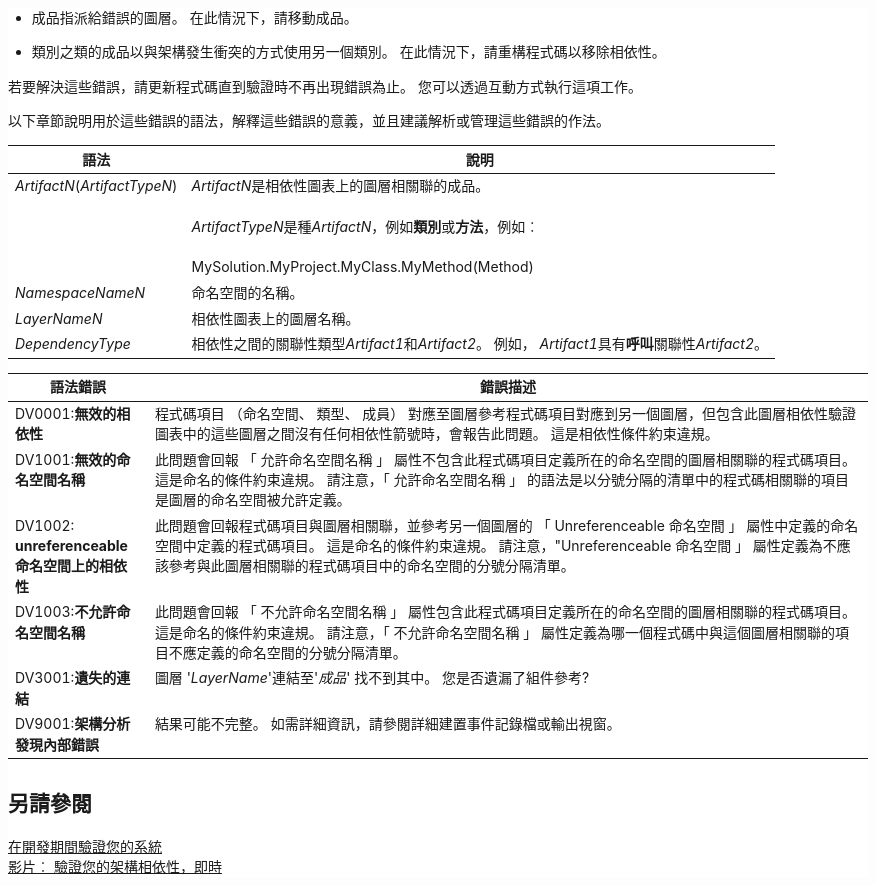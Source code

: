 -   成品指派給錯誤的圖層。 在此情況下，請移動成品。  
  
-   類別之類的成品以與架構發生衝突的方式使用另一個類別。 在此情況下，請重構程式碼以移除相依性。  
  
 若要解決這些錯誤，請更新程式碼直到驗證時不再出現錯誤為止。 您可以透過互動方式執行這項工作。  
  
 以下章節說明用於這些錯誤的語法，解釋這些錯誤的意義，並且建議解析或管理這些錯誤的作法。  
  
|**語法**|**說明**|  
|----------------|---------------------|  
|*ArtifactN*(*ArtifactTypeN*)|*ArtifactN*是相依性圖表上的圖層相關聯的成品。<br /><br /> *ArtifactTypeN*是種*ArtifactN*，例如**類別**或**方法**，例如︰<br /><br /> MySolution.MyProject.MyClass.MyMethod(Method)|  
|*NamespaceNameN*|命名空間的名稱。|  
|*LayerNameN*|相依性圖表上的圖層名稱。|  
|*DependencyType*|相依性之間的關聯性類型*Artifact1*和*Artifact2*。 例如， *Artifact1*具有**呼叫**關聯性*Artifact2*。|  
  
|**語法錯誤**|**錯誤描述**|  
|----------------------|---------------------------|  
|DV0001:**無效的相依性**|程式碼項目 （命名空間、 類型、 成員） 對應至圖層參考程式碼項目對應到另一個圖層，但包含此圖層相依性驗證圖表中的這些圖層之間沒有任何相依性箭號時，會報告此問題。 這是相依性條件約束違規。|  
|DV1001:**無效的命名空間名稱**|此問題會回報 「 允許命名空間名稱 」 屬性不包含此程式碼項目定義所在的命名空間的圖層相關聯的程式碼項目。 這是命名的條件約束違規。 請注意，「 允許命名空間名稱 」 的語法是以分號分隔的清單中的程式碼相關聯的項目是圖層的命名空間被允許定義。|  
|DV1002: **unreferenceable 命名空間上的相依性**|此問題會回報程式碼項目與圖層相關聯，並參考另一個圖層的 「 Unreferenceable 命名空間 」 屬性中定義的命名空間中定義的程式碼項目。 這是命名的條件約束違規。 請注意，"Unreferenceable 命名空間 」 屬性定義為不應該參考與此圖層相關聯的程式碼項目中的命名空間的分號分隔清單。|  
|DV1003:**不允許命名空間名稱**|此問題會回報 「 不允許命名空間名稱 」 屬性包含此程式碼項目定義所在的命名空間的圖層相關聯的程式碼項目。 這是命名的條件約束違規。 請注意，「 不允許命名空間名稱 」 屬性定義為哪一個程式碼中與這個圖層相關聯的項目不應定義的命名空間的分號分隔清單。|  
|DV3001:**遺失的連結**|圖層 '*LayerName*'連結至'*成品*' 找不到其中。 您是否遺漏了組件參考?|*LayerName*連結至找不到的成品。 例如，類別的連結可能因為模型專案遺漏包含該類別之組件的參考而遺失。|  
|DV9001:**架構分析發現內部錯誤**|結果可能不完整。 如需詳細資訊，請參閱詳細建置事件記錄檔或輸出視窗。|如需詳細資訊，請參閱建置事件記錄檔或輸出視窗。|  

 
## <a name="see-also"></a>另請參閱  
 [在開發期間驗證您的系統](../modeling/validate-your-system-during-development.md)   
 [影片︰ 驗證您的架構相依性，即時](https://sec.ch9.ms/sessions/69613110-c334-4f25-bb36-08e5a93456b5/170ValidateArchitectureDependenciesWithVisualStudio.mp4)   

